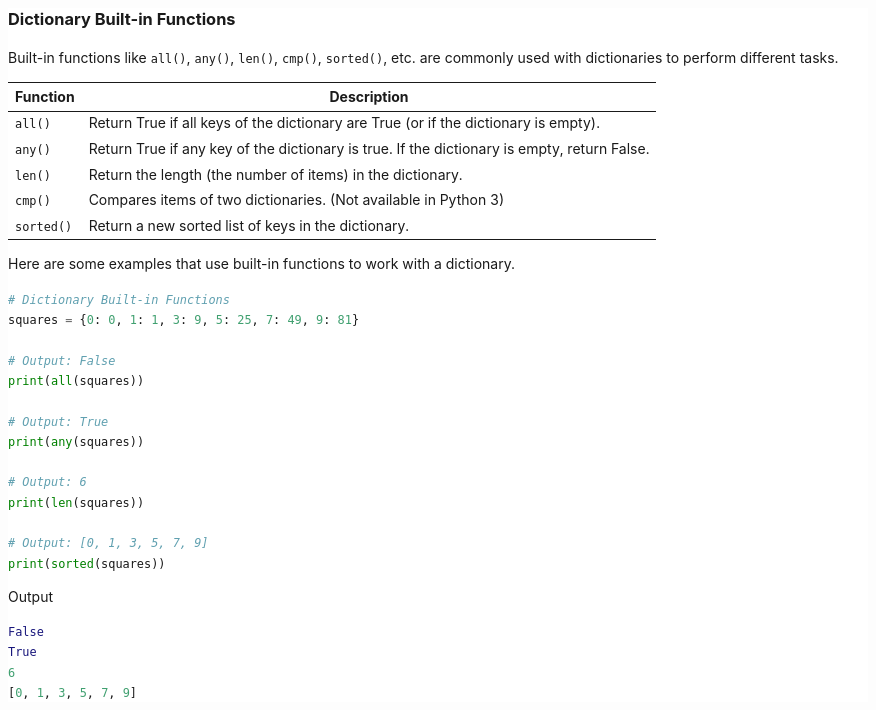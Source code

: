 ### Dictionary Built-in Functions
Built-in functions like `all()`, `any()`, `len()`, `cmp()`, `sorted()`, etc. are commonly used with dictionaries to perform different tasks.

|Function|	Description|
|---|---|
|`all()`|	Return True if all keys of the dictionary are True (or if the dictionary is empty).|
|`any()`|	Return True if any key of the dictionary is true. If the dictionary is empty, return False.|
|`len()`|	Return the length (the number of items) in the dictionary.|
|`cmp()`|	Compares items of two dictionaries. (Not available in Python 3)
|`sorted()`|	Return a new sorted list of keys in the dictionary.

Here are some examples that use built-in functions to work with a dictionary.

```python
# Dictionary Built-in Functions
squares = {0: 0, 1: 1, 3: 9, 5: 25, 7: 49, 9: 81}

# Output: False
print(all(squares))

# Output: True
print(any(squares))

# Output: 6
print(len(squares))

# Output: [0, 1, 3, 5, 7, 9]
print(sorted(squares))
```
Output

```python
False
True
6
[0, 1, 3, 5, 7, 9]
```